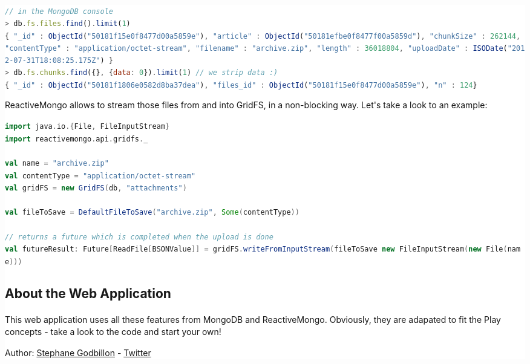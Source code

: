```javascript
// in the MongoDB console
> db.fs.files.find().limit(1)
{ "_id" : ObjectId("50181f15e0f8477d00a5859e"), "article" : ObjectId("50181efbe0f8477f00a5859d"), "chunkSize" : 262144, "contentType" : "application/octet-stream", "filename" : "archive.zip", "length" : 36018804, "uploadDate" : ISODate("2012-07-31T18:08:25.175Z") }
> db.fs.chunks.find({}, {data: 0}).limit(1) // we strip data :)
{ "_id" : ObjectId("50181f1806e0582d8ba37dea"), "files_id" : ObjectId("50181f15e0f8477d00a5859e"), "n" : 124}
```

ReactiveMongo allows to stream those files from and into GridFS, in a non-blocking way. Let's take a look to an example:

```scala
import java.io.{File, FileInputStream}
import reactivemongo.api.gridfs._

val name = "archive.zip"
val contentType = "application/octet-stream"
val gridFS = new GridFS(db, "attachments")

val fileToSave = DefaultFileToSave("archive.zip", Some(contentType))

// returns a future which is completed when the upload is done
val futureResult: Future[ReadFile[BSONValue]] = gridFS.writeFromInputStream(fileToSave new FileInputStream(new File(name)))
```

## About the Web Application

This web application uses all these features from MongoDB and ReactiveMongo. Obviously, they are adapated to fit the Play concepts - take a look to the code and start your own!

Author: [Stephane Godbillon](http://stephane.godbillon.com) - [Twitter](https://twitter.com/sgodbillon)
